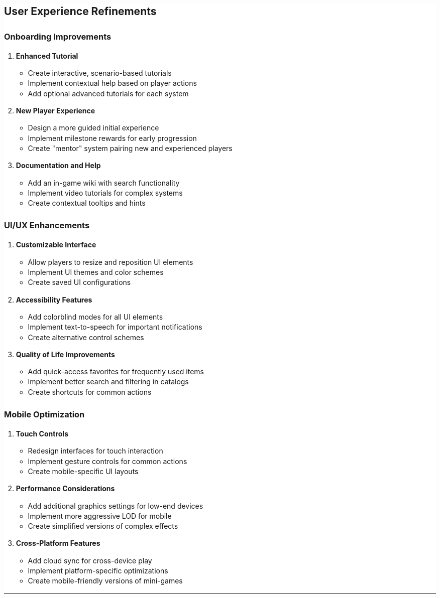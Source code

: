 
## User Experience Refinements

### Onboarding Improvements

1. **Enhanced Tutorial**

   - Create interactive, scenario-based tutorials
   - Implement contextual help based on player actions
   - Add optional advanced tutorials for each system

2. **New Player Experience**

   - Design a more guided initial experience
   - Implement milestone rewards for early progression
   - Create "mentor" system pairing new and experienced players

3. **Documentation and Help**
   - Add an in-game wiki with search functionality
   - Implement video tutorials for complex systems
   - Create contextual tooltips and hints

### UI/UX Enhancements

1. **Customizable Interface**

   - Allow players to resize and reposition UI elements
   - Implement UI themes and color schemes
   - Create saved UI configurations

2. **Accessibility Features**

   - Add colorblind modes for all UI elements
   - Implement text-to-speech for important notifications
   - Create alternative control schemes

3. **Quality of Life Improvements**
   - Add quick-access favorites for frequently used items
   - Implement better search and filtering in catalogs
   - Create shortcuts for common actions

### Mobile Optimization

1. **Touch Controls**

   - Redesign interfaces for touch interaction
   - Implement gesture controls for common actions
   - Create mobile-specific UI layouts

2. **Performance Considerations**

   - Add additional graphics settings for low-end devices
   - Implement more aggressive LOD for mobile
   - Create simplified versions of complex effects

3. **Cross-Platform Features**
   - Add cloud sync for cross-device play
   - Implement platform-specific optimizations
   - Create mobile-friendly versions of mini-games

---